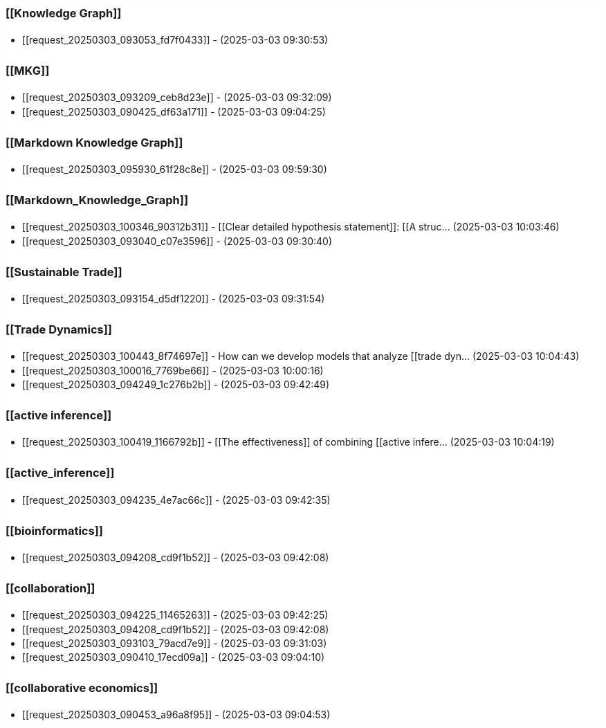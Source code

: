 ### [[Knowledge Graph]]

- [[request_20250303_093053_fd7f0433]] -  (2025-03-03 09:30:53)

### [[MKG]]

- [[request_20250303_093209_ceb8d23e]] -  (2025-03-03 09:32:09)
- [[request_20250303_090425_df63a171]] -  (2025-03-03 09:04:25)

### [[Markdown Knowledge Graph]]

- [[request_20250303_095930_61f28c8e]] -  (2025-03-03 09:59:30)

### [[Markdown_Knowledge_Graph]]

- [[request_20250303_100346_90312b31]] - [[Clear detailed hypothesis statement]]: [[A struc... (2025-03-03 10:03:46)
- [[request_20250303_093040_c07e3596]] -  (2025-03-03 09:30:40)

### [[Sustainable Trade]]

- [[request_20250303_093154_d5df1220]] -  (2025-03-03 09:31:54)

### [[Trade Dynamics]]

- [[request_20250303_100443_8f74697e]] - How can we develop models that analyze [[trade dyn... (2025-03-03 10:04:43)
- [[request_20250303_100016_7769be66]] -  (2025-03-03 10:00:16)
- [[request_20250303_094249_1c276b2b]] -  (2025-03-03 09:42:49)

### [[active inference]]

- [[request_20250303_100419_1166792b]] - [[The effectiveness]] of combining [[active infere... (2025-03-03 10:04:19)

### [[active_inference]]

- [[request_20250303_094235_4e7ac66c]] -  (2025-03-03 09:42:35)

### [[bioinformatics]]

- [[request_20250303_094208_cd9f1b52]] -  (2025-03-03 09:42:08)

### [[collaboration]]

- [[request_20250303_094225_11465263]] -  (2025-03-03 09:42:25)
- [[request_20250303_094208_cd9f1b52]] -  (2025-03-03 09:42:08)
- [[request_20250303_093103_79acd7e9]] -  (2025-03-03 09:31:03)
- [[request_20250303_090410_17ecd09a]] -  (2025-03-03 09:04:10)

### [[collaborative economics]]

- [[request_20250303_090453_a96a8f95]] -  (2025-03-03 09:04:53)
